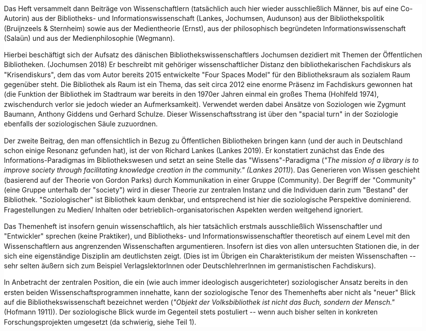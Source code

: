 Das Heft versammelt dann Beiträge von Wissenschaftlern (tatsächlich auch
hier wieder ausschließlich Männer, bis auf eine Co-Autorin) aus der
Bibliotheks- und Informationswissenschaft (Lankes, Jochumsen, Audunson)
aus der Bibliothekspolitik (Bruijnzeels & Sternheim) sowie aus der
Medientheorie (Ernst), aus der philosophisch begründeten
Informationswissenschaft (Salaün) und aus der Medienphilosophie
(Wegmann).

Hierbei beschäftigt sich der Aufsatz des dänischen
Bibliothekswissenschaftlers Jochumsen dezidiert mit Themen der
Öffentlichen Bibliotheken. (Jochumsen 2018) Er beschreibt mit gehöriger
wissenschaftlicher Distanz den bibliothekarischen Fachdiskurs als
"Krisendiskurs", dem das vom Autor bereits 2015 entwickelte "Four Spaces
Model" für den Bibliotheksraum als sozialem Raum gegenüber steht. Die
Bibliothek als Raum ist ein Thema, das seit circa 2012 eine enorme
Präsenz im Fachdiskurs gewonnen hat (die Funktion der Bibliothek im
Stadtraum war bereits in den 1970er Jahren einmal ein großes Thema
(Hohlfeld 1974), zwischendurch verlor sie jedoch wieder an
Aufmerksamkeit). Verwendet werden dabei Ansätze von Soziologen wie
Zygmunt Baumann, Anthony Giddens und Gerhard Schulze. Dieser
Wissenschaftsstrang ist über den "spacial turn" in der Soziologie
ebenfalls der soziologischen Säule zuzuordnen.

Der zweite Beitrag, den man offensichtlich in Bezug zu Öffentlichen
Bibliotheken bringen kann (und der auch in Deutschland schon einige
Resonanz gefunden hat), ist der von Richard Lankes (Lankes 2019). Er
konstatiert zunächst das Ende des Informations-Paradigmas im
Bibliothekswesen und setzt an seine Stelle das "Wissens"-Paradigma
(*"The mission of a library is to improve society through facilitating
knowledge creation in the community." (Lankes 2011)*). Das Generieren
von Wissen geschieht (basierend auf der Theorie von Gordon Parks) durch
Kommunikation in einer Gruppe (Community). Der Begriff der "Community"
(eine Gruppe unterhalb der "society") wird in dieser Theorie zur
zentralen Instanz und die Individuen darin zum "Bestand" der Bibliothek.
"Soziologischer" ist Bibliothek kaum denkbar, und entsprechend ist hier
die soziologische Perspektive dominierend. Fragestellungen zu Medien/
Inhalten oder betrieblich-organisatorischen Aspekten werden weitgehend
ignoriert.

Das Themenheft ist insofern genuin wissenschaftlich, als hier
tatsächlich erstmals ausschließlich Wissenschaftler und "Entwickler"
sprechen (keine Praktiker), und Bibliotheks- und
Informationswissenschaftler theoretisch auf einem Level mit den
Wissenschaftlern aus angrenzenden Wissenschaften argumentieren. Insofern
ist dies von allen untersuchten Stationen die, in der sich eine
eigenständige Disziplin am deutlichsten zeigt. (Dies ist im Übrigen ein
Charakteristikum der meisten Wissenschaften -- sehr selten äußern sich
zum Beispiel VerlagslektorInnen oder DeutschlehrerInnen im
germanistischen Fachdiskurs).

In Anbetracht der zentralen Position, die ein (wie auch immer
ideologisch ausgerichteter) soziologischer Ansatz bereits in den ersten
beiden Wissenschaftsprogrammen innehatte, kann der soziologische Tenor
des Themenhefts aber nicht als "neuer" Blick auf die
Bibliothekswissenschaft bezeichnet werden (*"Objekt der Volksbibliothek
ist nicht das Buch, sondern der Mensch."* (Hofmann 1911)). Der
soziologische Blick wurde im Gegenteil stets postuliert -- wenn auch
bisher selten in konkreten Forschungsprojekten umgesetzt (da schwierig,
siehe Teil 1).
